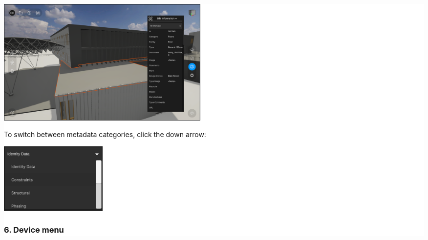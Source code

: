 <img src="images/1.3/BIMInfo2.png" style="width: 400px; border: 1px solid #222;">

To switch between metadata categories, click the down arrow:

<img src="images/1.3/BimInfo3.png" style="width: 200px; border: 1px solid #222;">


### 6. Device menu
